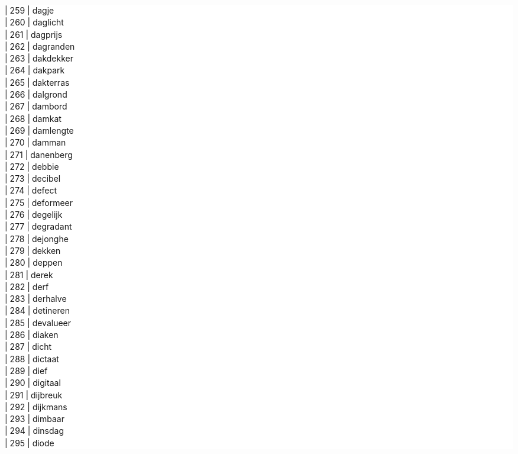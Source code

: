 | 259   | dagje                        
| 260   | daglicht                        
| 261   | dagprijs                        
| 262   | dagranden                        
| 263   | dakdekker                        
| 264   | dakpark                        
| 265   | dakterras                        
| 266   | dalgrond                        
| 267   | dambord                        
| 268   | damkat                        
| 269   | damlengte                        
| 270   | damman                        
| 271   | danenberg                        
| 272   | debbie                        
| 273   | decibel                        
| 274   | defect                        
| 275   | deformeer                        
| 276   | degelijk                        
| 277   | degradant                        
| 278   | dejonghe                        
| 279   | dekken                        
| 280   | deppen                        
| 281   | derek                        
| 282   | derf                        
| 283   | derhalve                        
| 284   | detineren                         
| 285   | devalueer                        
| 286   | diaken                        
| 287   | dicht                        
| 288   | dictaat                        
| 289   | dief                        
| 290   | digitaal                       
| 291   | dijbreuk            
| 292   | dijkmans            
| 293   | dimbaar        
| 294   | dinsdag            
| 295   | diode           